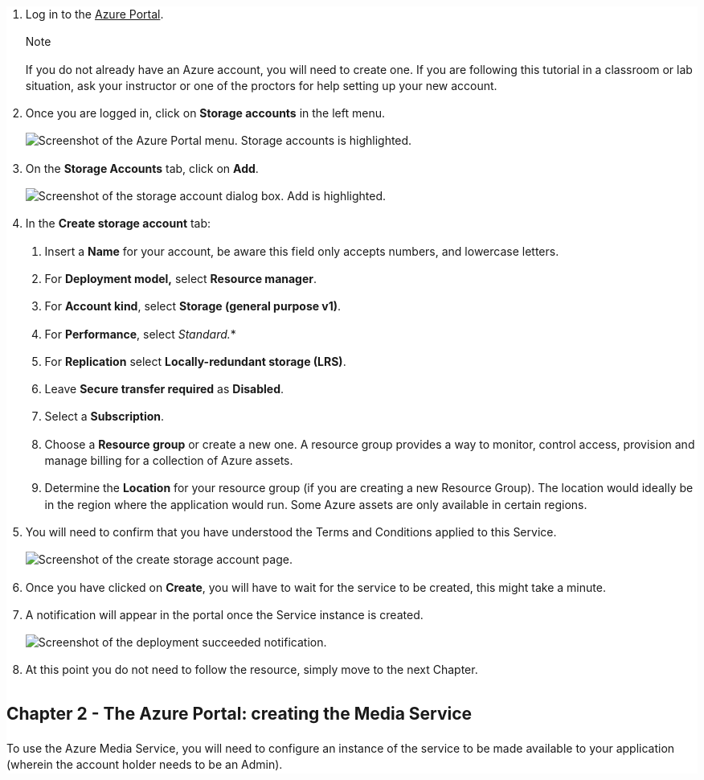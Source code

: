 1.	Log in to the [Azure Portal](https://portal.azure.com).

    > [!NOTE]
    > If you do not already have an Azure account, you will need to create one. If you are following this tutorial in a classroom or lab situation, ask your instructor or one of the proctors for help setting up your new account.

2.  Once you are logged in, click on **Storage accounts** in the left menu.

    ![Screenshot of the Azure Portal menu. Storage accounts is highlighted.](images/AzureLabs-Lab6-02.png)

3.  On the **Storage Accounts** tab, click on **Add**.

    ![Screenshot of the storage account dialog box. Add is highlighted.](images/AzureLabs-Lab6-03.png)

4.  In the **Create storage account** tab:

    1.  Insert a **Name** for your account, be aware this field only accepts numbers, and lowercase letters.

    2.  For **Deployment model,** select **Resource manager**.

    3.  For **Account kind**, select **Storage (general purpose v1)**.

    4.  For **Performance**, select **Standard*.**

    5.  For **Replication** select **Locally-redundant storage (LRS)**.

    6.  Leave **Secure transfer required** as **Disabled**.

    7.  Select a **Subscription**.

    8.  Choose a **Resource group** or create a new one. A resource group provides a way to monitor, control access, provision and manage billing for a collection of Azure assets.

    9.  Determine the **Location** for your resource group (if you are creating a new Resource Group). The location would ideally be in the region where the application would run. Some Azure assets are only available in certain regions.

5.  You will need to confirm that you have understood the Terms and Conditions applied to this Service.

    ![Screenshot of the create storage account page.](images/AzureLabs-Lab6-04.png)

6.  Once you have clicked on **Create**, you will have to wait for the service to be created, this might take a minute.

7.  A notification will appear in the portal once the Service instance is created.

    ![Screenshot of the deployment succeeded notification.](images/AzureLabs-Lab6-05.png)

8.  At this point you do not need to follow the resource, simply move to the next Chapter.

## Chapter 2 - The Azure Portal: creating the Media Service

To use the Azure Media Service, you will need to configure an instance of the service to be made available to your application (wherein the account holder needs to be an Admin).
